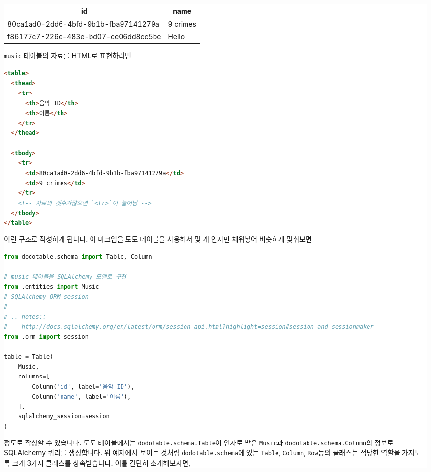 | id                                    | name     |
|---------------------------------------|----------|
| 80ca1ad0-2dd6-4bfd-9b1b-fba97141279a  | 9 crimes |
| f86177c7-226e-483e-bd07-ce06dd8cc5be  | Hello    |

`music` 테이블의 자료를 HTML로 표현하려면

```html
<table>
  <thead>
    <tr>
      <th>음악 ID</th>
      <th>이름</th>
    </tr>
  </thead>

  <tbody>
    <tr>
      <td>80ca1ad0-2dd6-4bfd-9b1b-fba97141279a</td>
      <td>9 crimes</td>
    </tr>
    <!-- 자료의 갯수가많으면 `<tr>`이 늘어남 -->
  </tbody>
</table>
```

이런 구조로 작성하게 됩니다. 이 마크업을 도도 테이블을 사용해서
몇 개 인자만 채워넣어 비슷하게 맞춰보면

```python
from dodotable.schema import Table, Column

# music 테이블을 SQLAlchemy 모델로 구현
from .entities import Music
# SQLAlchemy ORM session
#
# .. notes::
#    http://docs.sqlalchemy.org/en/latest/orm/session_api.html?highlight=session#session-and-sessionmaker
from .orm import session

table = Table(
    Music,
    columns=[
        Column('id', label='음악 ID'),
        Column('name', label='이름'),
    ],
    sqlalchemy_session=session
)
```

정도로 작성할 수 있습니다. 도도 테이블에서는 `dodotable.schema.Table`이
인자로 받은 `Music`과 `dodotable.schema.Column`의 정보로 SQLAlchemy 쿼리를
생성합니다. 위 예제에서 보이는 것처럼 `dodotable.schema`에 있는
`Table`, `Column`, `Row`등의 클래스는 적당한 역할을 가지도록 크게 3가지 클래스를
상속받습니다. 이를 간단히 소개해보자면,
